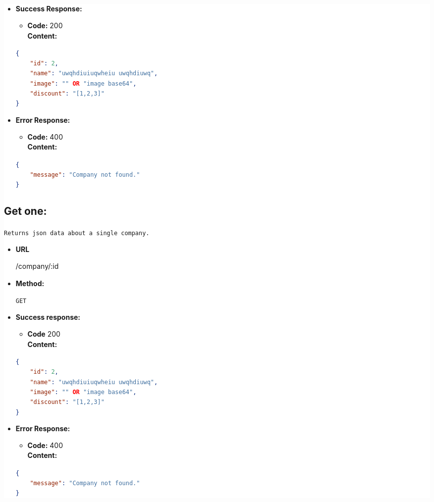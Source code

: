 *   **Success Response:**
    *   **Code:** 200 <br/>
        **Content:** 
       
    ```json
    {
        "id": 2,
        "name": "uwqhdiuiuqwheiu uwqhdiuwq",
        "image": "" OR "image base64",
        "discount": "[1,2,3]"
    }
    ```

*   **Error Response:**
    *   **Code:** 400 <br/>
        **Content:** 
    
    ```json
    {
        "message": "Company not found."
    }
    ```
    
**Get one:**
----
    Returns json data about a single company.

* **URL**

    /company/:id
    
* **Method:**

    `GET`

* **Success response:**

    *   **Code** 200 <br/>
        **Content:**

    ```json
    {
        "id": 2,
        "name": "uwqhdiuiuqwheiu uwqhdiuwq",
        "image": "" OR "image base64",
        "discount": "[1,2,3]"
    }
    ```
*   **Error Response:**
    *   **Code:** 400 <br/>
        **Content:** 
    
    ```json
    {
        "message": "Company not found."
    }
    ```
